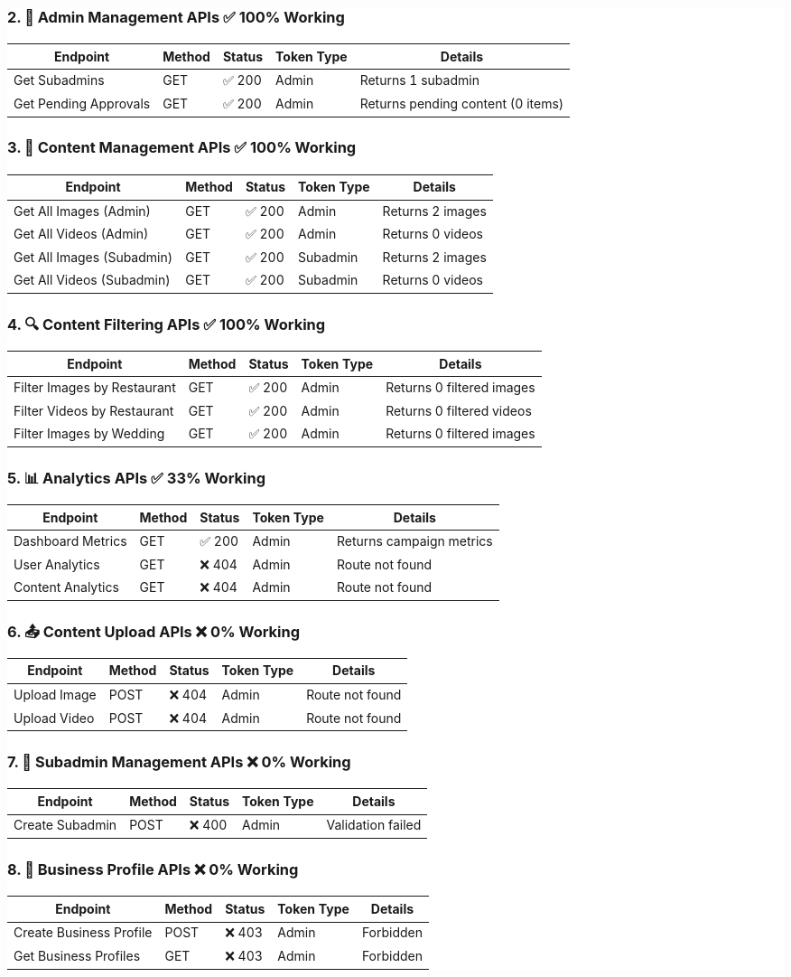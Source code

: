 ### 2. **👑 Admin Management APIs** ✅ **100% Working**
| Endpoint | Method | Status | Token Type | Details |
|----------|--------|--------|------------|---------|
| Get Subadmins | GET | ✅ 200 | Admin | Returns 1 subadmin |
| Get Pending Approvals | GET | ✅ 200 | Admin | Returns pending content (0 items) |

### 3. **📸 Content Management APIs** ✅ **100% Working**
| Endpoint | Method | Status | Token Type | Details |
|----------|--------|--------|------------|---------|
| Get All Images (Admin) | GET | ✅ 200 | Admin | Returns 2 images |
| Get All Videos (Admin) | GET | ✅ 200 | Admin | Returns 0 videos |
| Get All Images (Subadmin) | GET | ✅ 200 | Subadmin | Returns 2 images |
| Get All Videos (Subadmin) | GET | ✅ 200 | Subadmin | Returns 0 videos |

### 4. **🔍 Content Filtering APIs** ✅ **100% Working**
| Endpoint | Method | Status | Token Type | Details |
|----------|--------|--------|------------|---------|
| Filter Images by Restaurant | GET | ✅ 200 | Admin | Returns 0 filtered images |
| Filter Videos by Restaurant | GET | ✅ 200 | Admin | Returns 0 filtered videos |
| Filter Images by Wedding | GET | ✅ 200 | Admin | Returns 0 filtered images |

### 5. **📊 Analytics APIs** ✅ **33% Working**
| Endpoint | Method | Status | Token Type | Details |
|----------|--------|--------|------------|---------|
| Dashboard Metrics | GET | ✅ 200 | Admin | Returns campaign metrics |
| User Analytics | GET | ❌ 404 | Admin | Route not found |
| Content Analytics | GET | ❌ 404 | Admin | Route not found |

### 6. **📤 Content Upload APIs** ❌ **0% Working**
| Endpoint | Method | Status | Token Type | Details |
|----------|--------|--------|------------|---------|
| Upload Image | POST | ❌ 404 | Admin | Route not found |
| Upload Video | POST | ❌ 404 | Admin | Route not found |

### 7. **👥 Subadmin Management APIs** ❌ **0% Working**
| Endpoint | Method | Status | Token Type | Details |
|----------|--------|--------|------------|---------|
| Create Subadmin | POST | ❌ 400 | Admin | Validation failed |

### 8. **🏢 Business Profile APIs** ❌ **0% Working**
| Endpoint | Method | Status | Token Type | Details |
|----------|--------|--------|------------|---------|
| Create Business Profile | POST | ❌ 403 | Admin | Forbidden |
| Get Business Profiles | GET | ❌ 403 | Admin | Forbidden |
